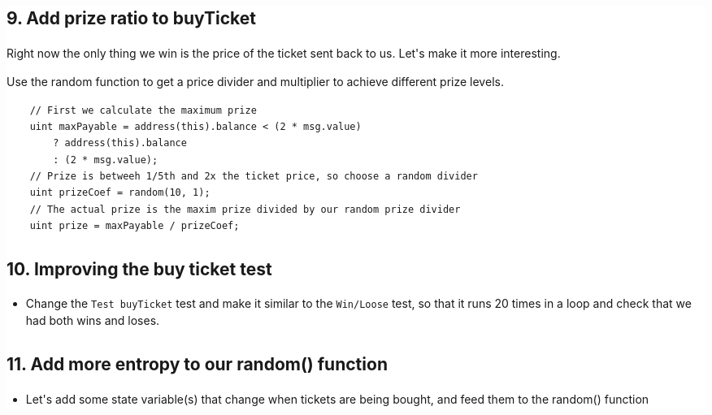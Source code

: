 ## 9. Add prize ratio to buyTicket

Right now the only thing we win is the price of the ticket sent back to us.
Let's make it more interesting.

Use the random function to get a price divider and multiplier to achieve different prize levels.

```
    // First we calculate the maximum prize
    uint maxPayable = address(this).balance < (2 * msg.value)
        ? address(this).balance
        : (2 * msg.value);
    // Prize is betweeh 1/5th and 2x the ticket price, so choose a random divider
    uint prizeCoef = random(10, 1);
    // The actual prize is the maxim prize divided by our random prize divider
    uint prize = maxPayable / prizeCoef;

```

## 10. Improving the buy ticket test

- Change the `Test buyTicket` test and make it similar to the `Win/Loose` test, so that it runs 20 times in a loop and check that we had both wins and loses.

## 11. Add more entropy to our random() function

- Let's add some state variable(s) that change when tickets are being bought, and feed them to the random() function
